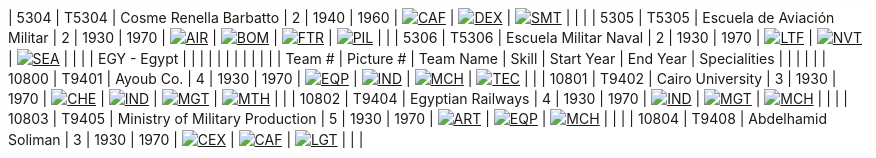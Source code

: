 | 5304                     | T5304      | Cosme Renella Barbatto                            | 2     | 1940       | 1960     | [![CAF](/images/f/f8/Combined_arms_focus.png)](/File:Combined_arms_focus.png "CAF")         | [![DEX](/images/0/0d/Decentralized_execution.png)](/File:Decentralized_execution.png "DEX") | [![SMT](/images/2/2f/Small_unit_tactics.png)](/File:Small_unit_tactics.png "SMT")           |                                                                                             |                                                                                             |
| 5305                     | T5305      | Escuela de Aviación Militar                       | 2     | 1930       | 1970     | [![AIR](/images/8/87/Aircraft_testing.png)](/File:Aircraft_testing.png "AIR")               | [![BOM](/images/2/26/Bomber_tactics.png)](/File:Bomber_tactics.png "BOM")                   | [![FTR](/images/8/8a/Fighter_tactics.png)](/File:Fighter_tactics.png "FTR")                 | [![PIL](/images/6/6b/Piloting.png)](/File:Piloting.png "PIL")                               |                                                                                             |
| 5306                     | T5306      | Escuela Militar Naval                             | 2     | 1930       | 1970     | [![LTF](/images/e/e7/Large_taskforce_tactics.png)](/File:Large_taskforce_tactics.png "LTF") | [![NVT](/images/1/10/Naval_training.png)](/File:Naval_training.png "NVT")                   | [![SEA](/images/2/22/Seamanship.png)](/File:Seamanship.png "SEA")                           |                                                                                             |                                                                                             |
| EGY - Egypt              |            |                                                   |       |            |          |                                                                                             |                                                                                             |                                                                                             |                                                                                             |                                                                                             |
| Team \#                  | Picture \# | Team Name                                         | Skill | Start Year | End Year | Specialities                                                                                |                                                                                             |                                                                                             |                                                                                             |                                                                                             |
| 10800                    | T9401      | Ayoub Co.                                         | 4     | 1930       | 1970     | [![EQP](/images/2/20/General_equipment.png)](/File:General_equipment.png "EQP")             | [![IND](/images/7/79/Industrial_engineering.png)](/File:Industrial_engineering.png "IND")   | [![MCH](/images/a/a1/Mechanics.png)](/File:Mechanics.png "MCH")                             | [![TEC](/images/9/9d/Technical_efficiency.png)](/File:Technical_efficiency.png "TEC")       |                                                                                             |
| 10801                    | T9402      | Cairo University                                  | 3     | 1930       | 1970     | [![CHE](/images/1/19/Chemistry.png)](/File:Chemistry.png "CHE")                             | [![IND](/images/7/79/Industrial_engineering.png)](/File:Industrial_engineering.png "IND")   | [![MGT](/images/c/c7/Management.png)](/File:Management.png "MGT")                           | [![MTH](/images/7/79/Mathematics.png)](/File:Mathematics.png "MTH")                         |                                                                                             |
| 10802                    | T9404      | Egyptian Railways                                 | 4     | 1930       | 1970     | [![IND](/images/7/79/Industrial_engineering.png)](/File:Industrial_engineering.png "IND")   | [![MGT](/images/c/c7/Management.png)](/File:Management.png "MGT")                           | [![MCH](/images/a/a1/Mechanics.png)](/File:Mechanics.png "MCH")                             |                                                                                             |                                                                                             |
| 10803                    | T9405      | Ministry of Military Production                   | 5     | 1930       | 1970     | [![ART](/images/d/d8/Artillery.png)](/File:Artillery.png "ART")                             | [![EQP](/images/2/20/General_equipment.png)](/File:General_equipment.png "EQP")             | [![MCH](/images/a/a1/Mechanics.png)](/File:Mechanics.png "MCH")                             |                                                                                             |                                                                                             |
| 10804                    | T9408      | Abdelhamid Soliman                                | 3     | 1930       | 1970     | [![CEX](/images/b/bc/Centralized_execution.png)](/File:Centralized_execution.png "CEX")     | [![CAF](/images/f/f8/Combined_arms_focus.png)](/File:Combined_arms_focus.png "CAF")         | [![LGT](/images/1/1d/Large_unit_tactics.png)](/File:Large_unit_tactics.png "LGT")           |                                                                                             |                                                                                             |